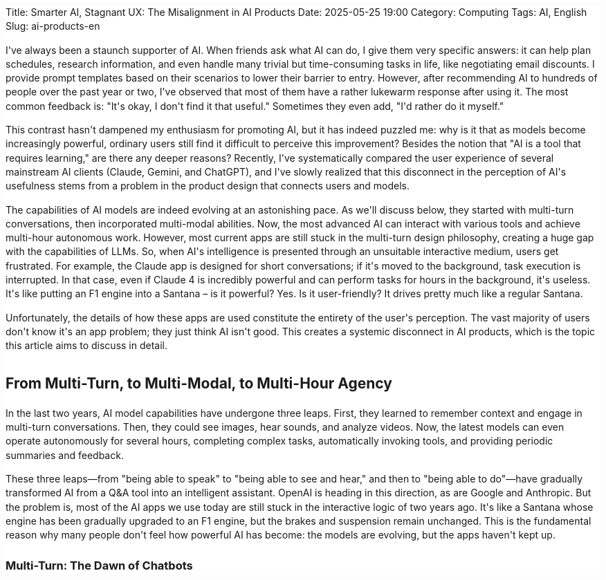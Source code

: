 Title: Smarter AI, Stagnant UX: The Misalignment in AI Products
Date: 2025-05-25 19:00
Category: Computing
Tags: AI, English
Slug: ai-products-en

I've always been a staunch supporter of AI. When friends ask what AI can do, I give them very specific answers: it can help plan schedules, research information, and even handle many trivial but time-consuming tasks in life, like negotiating email discounts. I provide prompt templates based on their scenarios to lower their barrier to entry. However, after recommending AI to hundreds of people over the past year or two, I've observed that most of them have a rather lukewarm response after using it. The most common feedback is: "It's okay, I don't find it that useful." Sometimes they even add, "I'd rather do it myself."

This contrast hasn't dampened my enthusiasm for promoting AI, but it has indeed puzzled me: why is it that as models become increasingly powerful, ordinary users still find it difficult to perceive this improvement? Besides the notion that "AI is a tool that requires learning," are there any deeper reasons? Recently, I've systematically compared the user experience of several mainstream AI clients (Claude, Gemini, and ChatGPT), and I've slowly realized that this disconnect in the perception of AI's usefulness stems from a problem in the product design that connects users and models.

The capabilities of AI models are indeed evolving at an astonishing pace. As we'll discuss below, they started with multi-turn conversations, then incorporated multi-modal abilities. Now, the most advanced AI can interact with various tools and achieve multi-hour autonomous work. However, most current apps are still stuck in the multi-turn design philosophy, creating a huge gap with the capabilities of LLMs. So, when AI's intelligence is presented through an unsuitable interactive medium, users get frustrated. For example, the Claude app is designed for short conversations; if it's moved to the background, task execution is interrupted. In that case, even if Claude 4 is incredibly powerful and can perform tasks for hours in the background, it's useless. It's like putting an F1 engine into a Santana – is it powerful? Yes. Is it user-friendly? It drives pretty much like a regular Santana.

Unfortunately, the details of how these apps are used constitute the entirety of the user's perception. The vast majority of users don't know it's an app problem; they just think AI isn't good. This creates a systemic disconnect in AI products, which is the topic this article aims to discuss in detail.

## From Multi-Turn, to Multi-Modal, to Multi-Hour Agency

In the last two years, AI model capabilities have undergone three leaps. First, they learned to remember context and engage in multi-turn conversations. Then, they could see images, hear sounds, and analyze videos. Now, the latest models can even operate autonomously for several hours, completing complex tasks, automatically invoking tools, and providing periodic summaries and feedback.

These three leaps—from "being able to speak" to "being able to see and hear," and then to "being able to do"—have gradually transformed AI from a Q&A tool into an intelligent assistant. OpenAI is heading in this direction, as are Google and Anthropic. But the problem is, most of the AI apps we use today are still stuck in the interactive logic of two years ago. It's like a Santana whose engine has been gradually upgraded to an F1 engine, but the brakes and suspension remain unchanged. This is the fundamental reason why many people don't feel how powerful AI has become: the models are evolving, but the apps haven't kept up.

### Multi-Turn: The Dawn of Chatbots
